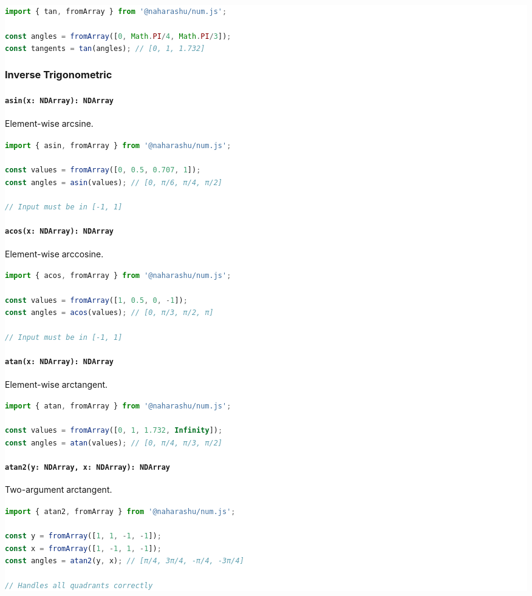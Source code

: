 ```typescript
import { tan, fromArray } from '@naharashu/num.js';

const angles = fromArray([0, Math.PI/4, Math.PI/3]);
const tangents = tan(angles); // [0, 1, 1.732]
```

### Inverse Trigonometric

#### `asin(x: NDArray): NDArray`
Element-wise arcsine.

```typescript
import { asin, fromArray } from '@naharashu/num.js';

const values = fromArray([0, 0.5, 0.707, 1]);
const angles = asin(values); // [0, π/6, π/4, π/2]

// Input must be in [-1, 1]
```

#### `acos(x: NDArray): NDArray`
Element-wise arccosine.

```typescript
import { acos, fromArray } from '@naharashu/num.js';

const values = fromArray([1, 0.5, 0, -1]);
const angles = acos(values); // [0, π/3, π/2, π]

// Input must be in [-1, 1]
```

#### `atan(x: NDArray): NDArray`
Element-wise arctangent.

```typescript
import { atan, fromArray } from '@naharashu/num.js';

const values = fromArray([0, 1, 1.732, Infinity]);
const angles = atan(values); // [0, π/4, π/3, π/2]
```

#### `atan2(y: NDArray, x: NDArray): NDArray`
Two-argument arctangent.

```typescript
import { atan2, fromArray } from '@naharashu/num.js';

const y = fromArray([1, 1, -1, -1]);
const x = fromArray([1, -1, 1, -1]);
const angles = atan2(y, x); // [π/4, 3π/4, -π/4, -3π/4]

// Handles all quadrants correctly
```
